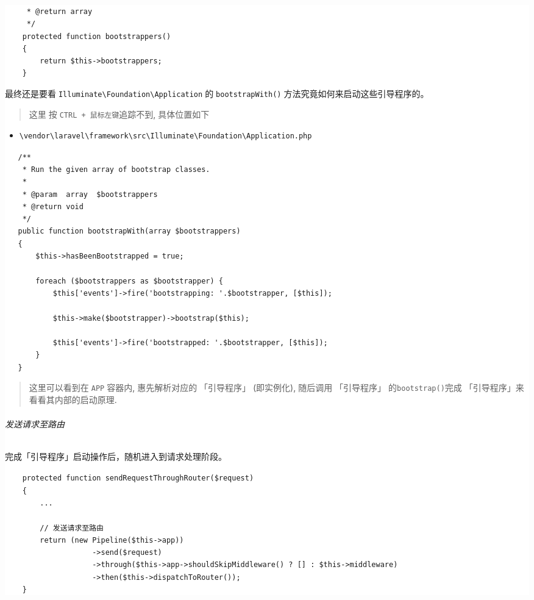 ```
     * @return array
     */
    protected function bootstrappers()
    {
        return $this->bootstrappers;
    }
```

最终还是要看 `Illuminate\Foundation\Application` 的 `bootstrapWith()` 方法究竟如何来启动这些引导程序的。

> 这里 按 `CTRL + 鼠标左键`追踪不到, 具体位置如下

- `\vendor\laravel\framework\src\Illuminate\Foundation\Application.php`

```
   /**
    * Run the given array of bootstrap classes.
    *
    * @param  array  $bootstrappers
    * @return void
    */
   public function bootstrapWith(array $bootstrappers)
   {
       $this->hasBeenBootstrapped = true;

       foreach ($bootstrappers as $bootstrapper) {
           $this['events']->fire('bootstrapping: '.$bootstrapper, [$this]);

           $this->make($bootstrapper)->bootstrap($this);

           $this['events']->fire('bootstrapped: '.$bootstrapper, [$this]);
       }
   } 
```

> 这里可以看到在 `APP` 容器内, 惠先解析对应的 「引导程序」 (即实例化), 随后调用 「引导程序」
的`bootstrap()`完成 「引导程序」来看看其内部的启动原理.

###### 发送请求至路由

完成「引导程序」启动操作后，随机进入到请求处理阶段。

```
    protected function sendRequestThroughRouter($request)
    {
        ...

        // 发送请求至路由
        return (new Pipeline($this->app))
                    ->send($request)
                    ->through($this->app->shouldSkipMiddleware() ? [] : $this->middleware)
                    ->then($this->dispatchToRouter());
    }
```
